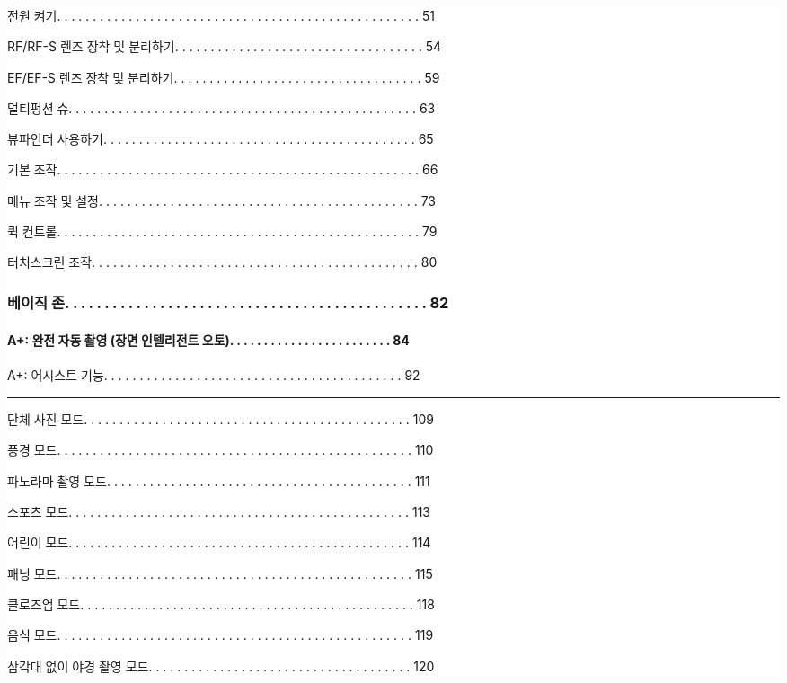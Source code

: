 전원 켜기. . . . . . . . . . . . . . . . . . . . . . . . . . . . . . . . . . . . . . . . . . . . . . . . . . . 51

RF/RF-S 렌즈 장착 및 분리하기. . . . . . . . . . . . . . . . . . . . . . . . . . . . . . . . . . . 54

EF/EF-S 렌즈 장착 및 분리하기. . . . . . . . . . . . . . . . . . . . . . . . . . . . . . . . . . . 59

멀티펑션 슈. . . . . . . . . . . . . . . . . . . . . . . . . . . . . . . . . . . . . . . . . . . . . . . . . 63

뷰파인더 사용하기. . . . . . . . . . . . . . . . . . . . . . . . . . . . . . . . . . . . . . . . . . . . 65

기본 조작. . . . . . . . . . . . . . . . . . . . . . . . . . . . . . . . . . . . . . . . . . . . . . . . . . . 66

메뉴 조작 및 설정. . . . . . . . . . . . . . . . . . . . . . . . . . . . . . . . . . . . . . . . . . . . . 73

퀵 컨트롤. . . . . . . . . . . . . . . . . . . . . . . . . . . . . . . . . . . . . . . . . . . . . . . . . . . 79

터치스크린 조작. . . . . . . . . . . . . . . . . . . . . . . . . . . . . . . . . . . . . . . . . . . . . . 80

### 베이직 존. . . . . . . . . . . . . . . . . . . . . . . . . . . . . . . . . . . . . . . . . . . . . . 82

#### A+: 완전 자동 촬영 (장면 인텔리전트 오토). . . . . . . . . . . . . . . . . . . . . . . . 84

 A+: 어시스트 기능. . . . . . . . . . . . . . . . . . . . . . . . . . . . . . . . . . . . . . . . . . 92


-----

단체 사진 모드. . . . . . . . . . . . . . . . . . . . . . . . . . . . . . . . . . . . . . . . . . . . . . 109

풍경 모드. . . . . . . . . . . . . . . . . . . . . . . . . . . . . . . . . . . . . . . . . . . . . . . . . . 110

파노라마 촬영 모드. . . . . . . . . . . . . . . . . . . . . . . . . . . . . . . . . . . . . . . . . . . 111

스포츠 모드. . . . . . . . . . . . . . . . . . . . . . . . . . . . . . . . . . . . . . . . . . . . . . . . 113

어린이 모드. . . . . . . . . . . . . . . . . . . . . . . . . . . . . . . . . . . . . . . . . . . . . . . . 114

패닝 모드. . . . . . . . . . . . . . . . . . . . . . . . . . . . . . . . . . . . . . . . . . . . . . . . . . 115

클로즈업 모드. . . . . . . . . . . . . . . . . . . . . . . . . . . . . . . . . . . . . . . . . . . . . . . 118

음식 모드. . . . . . . . . . . . . . . . . . . . . . . . . . . . . . . . . . . . . . . . . . . . . . . . . . 119

삼각대 없이 야경 촬영 모드. . . . . . . . . . . . . . . . . . . . . . . . . . . . . . . . . . . . . 120
